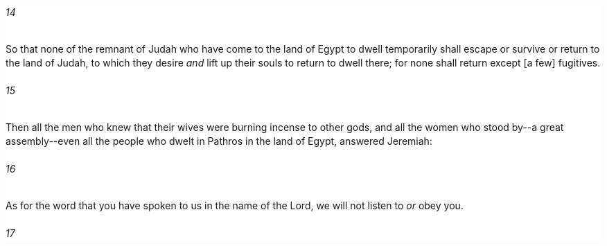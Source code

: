 









###### 14 






So that none of the remnant of Judah who have come to the land of Egypt to dwell temporarily shall escape or survive or return to the land of Judah, to which they desire _and_ lift up their souls to return to dwell there; for none shall return except [a few] fugitives. 













###### 15 






Then all the men who knew that their wives were burning incense to other gods, and all the women who stood by--a great assembly--even all the people who dwelt in Pathros in the land of Egypt, answered Jeremiah: 













###### 16 






As for the word that you have spoken to us in the name of the Lord, we will not listen to _or_ obey you. 













###### 17 

